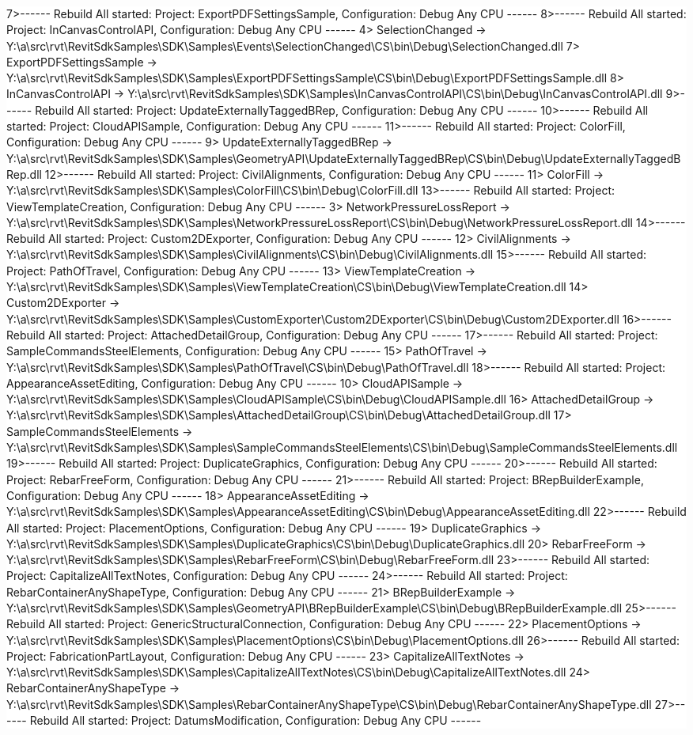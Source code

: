7>------ Rebuild All started: Project: ExportPDFSettingsSample, Configuration: Debug Any CPU ------
8>------ Rebuild All started: Project: InCanvasControlAPI, Configuration: Debug Any CPU ------
4>  SelectionChanged -> Y:\a\src\rvt\RevitSdkSamples\SDK\Samples\Events\SelectionChanged\CS\bin\Debug\SelectionChanged.dll
7>  ExportPDFSettingsSample -> Y:\a\src\rvt\RevitSdkSamples\SDK\Samples\ExportPDFSettingsSample\CS\bin\Debug\ExportPDFSettingsSample.dll
8>  InCanvasControlAPI -> Y:\a\src\rvt\RevitSdkSamples\SDK\Samples\InCanvasControlAPI\CS\bin\Debug\InCanvasControlAPI.dll
9>------ Rebuild All started: Project: UpdateExternallyTaggedBRep, Configuration: Debug Any CPU ------
10>------ Rebuild All started: Project: CloudAPISample, Configuration: Debug Any CPU ------
11>------ Rebuild All started: Project: ColorFill, Configuration: Debug Any CPU ------
9>  UpdateExternallyTaggedBRep -> Y:\a\src\rvt\RevitSdkSamples\SDK\Samples\GeometryAPI\UpdateExternallyTaggedBRep\CS\bin\Debug\UpdateExternallyTaggedBRep.dll
12>------ Rebuild All started: Project: CivilAlignments, Configuration: Debug Any CPU ------
11>  ColorFill -> Y:\a\src\rvt\RevitSdkSamples\SDK\Samples\ColorFill\CS\bin\Debug\ColorFill.dll
13>------ Rebuild All started: Project: ViewTemplateCreation, Configuration: Debug Any CPU ------
3>  NetworkPressureLossReport -> Y:\a\src\rvt\RevitSdkSamples\SDK\Samples\NetworkPressureLossReport\CS\bin\Debug\NetworkPressureLossReport.dll
14>------ Rebuild All started: Project: Custom2DExporter, Configuration: Debug Any CPU ------
12>  CivilAlignments -> Y:\a\src\rvt\RevitSdkSamples\SDK\Samples\CivilAlignments\CS\bin\Debug\CivilAlignments.dll
15>------ Rebuild All started: Project: PathOfTravel, Configuration: Debug Any CPU ------
13>  ViewTemplateCreation -> Y:\a\src\rvt\RevitSdkSamples\SDK\Samples\ViewTemplateCreation\CS\bin\Debug\ViewTemplateCreation.dll
14>  Custom2DExporter -> Y:\a\src\rvt\RevitSdkSamples\SDK\Samples\CustomExporter\Custom2DExporter\CS\bin\Debug\Custom2DExporter.dll
16>------ Rebuild All started: Project: AttachedDetailGroup, Configuration: Debug Any CPU ------
17>------ Rebuild All started: Project: SampleCommandsSteelElements, Configuration: Debug Any CPU ------
15>  PathOfTravel -> Y:\a\src\rvt\RevitSdkSamples\SDK\Samples\PathOfTravel\CS\bin\Debug\PathOfTravel.dll
18>------ Rebuild All started: Project: AppearanceAssetEditing, Configuration: Debug Any CPU ------
10>  CloudAPISample -> Y:\a\src\rvt\RevitSdkSamples\SDK\Samples\CloudAPISample\CS\bin\Debug\CloudAPISample.dll
16>  AttachedDetailGroup -> Y:\a\src\rvt\RevitSdkSamples\SDK\Samples\AttachedDetailGroup\CS\bin\Debug\AttachedDetailGroup.dll
17>  SampleCommandsSteelElements -> Y:\a\src\rvt\RevitSdkSamples\SDK\Samples\SampleCommandsSteelElements\CS\bin\Debug\SampleCommandsSteelElements.dll
19>------ Rebuild All started: Project: DuplicateGraphics, Configuration: Debug Any CPU ------
20>------ Rebuild All started: Project: RebarFreeForm, Configuration: Debug Any CPU ------
21>------ Rebuild All started: Project: BRepBuilderExample, Configuration: Debug Any CPU ------
18>  AppearanceAssetEditing -> Y:\a\src\rvt\RevitSdkSamples\SDK\Samples\AppearanceAssetEditing\CS\bin\Debug\AppearanceAssetEditing.dll
22>------ Rebuild All started: Project: PlacementOptions, Configuration: Debug Any CPU ------
19>  DuplicateGraphics -> Y:\a\src\rvt\RevitSdkSamples\SDK\Samples\DuplicateGraphics\CS\bin\Debug\DuplicateGraphics.dll
20>  RebarFreeForm -> Y:\a\src\rvt\RevitSdkSamples\SDK\Samples\RebarFreeForm\CS\bin\Debug\RebarFreeForm.dll
23>------ Rebuild All started: Project: CapitalizeAllTextNotes, Configuration: Debug Any CPU ------
24>------ Rebuild All started: Project: RebarContainerAnyShapeType, Configuration: Debug Any CPU ------
21>  BRepBuilderExample -> Y:\a\src\rvt\RevitSdkSamples\SDK\Samples\GeometryAPI\BRepBuilderExample\CS\bin\Debug\BRepBuilderExample.dll
25>------ Rebuild All started: Project: GenericStructuralConnection, Configuration: Debug Any CPU ------
22>  PlacementOptions -> Y:\a\src\rvt\RevitSdkSamples\SDK\Samples\PlacementOptions\CS\bin\Debug\PlacementOptions.dll
26>------ Rebuild All started: Project: FabricationPartLayout, Configuration: Debug Any CPU ------
23>  CapitalizeAllTextNotes -> Y:\a\src\rvt\RevitSdkSamples\SDK\Samples\CapitalizeAllTextNotes\CS\bin\Debug\CapitalizeAllTextNotes.dll
24>  RebarContainerAnyShapeType -> Y:\a\src\rvt\RevitSdkSamples\SDK\Samples\RebarContainerAnyShapeType\CS\bin\Debug\RebarContainerAnyShapeType.dll
27>------ Rebuild All started: Project: DatumsModification, Configuration: Debug Any CPU ------